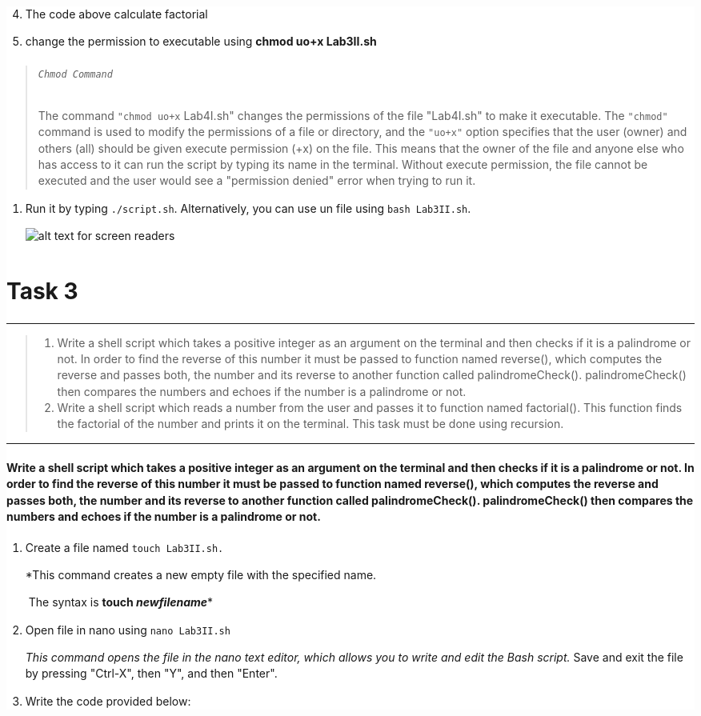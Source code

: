 4. The code above calculate factorial

5. change the permission to executable using **chmod uo+x Lab3II.sh**

> ###### `Chmod Command`
>
> The command `"chmod uo+x` Lab4I.sh" changes the permissions of the file "Lab4I.sh" to make it executable. The `"chmod"` command is used to modify the permissions of a file or directory, and the `"uo+x"` option specifies that the user (owner) and others (all) should be given execute permission (+x) on the file. This means that the owner of the file and anyone else who has access to it can run the script by typing its name in the terminal. Without execute permission, the file cannot be executed and the user would see a "permission denied" error when trying to run it.

1. Run it by typing `./script.sh`. Alternatively, you can use un file using `bash Lab3II.sh`.

   ![alt text for screen readers](Task2IIOutput.png)

# Task 3

------

> 1. Write a shell script which takes a positive integer as an argument on the
>    terminal and then checks if it is a palindrome or not. In order to find the
>    reverse of this number it must be passed to function named reverse(), which
>    computes the reverse and passes both, the number and its reverse to another
>    function called palindromeCheck(). palindromeCheck() then compares the
>    numbers and echoes if the number is a palindrome or not.
> 2. Write a shell script which reads a number from the user and passes it to
>   function named factorial(). This function finds the factorial of the number and
>   prints it on the terminal. This task must be done using recursion.

------

#### Write a shell script which takes a positive integer as an argument on the terminal and then checks if it is a palindrome or not. In order to find the reverse of this number it must be passed to function named reverse(), which computes the reverse and passes both, the number and its reverse to another function called palindromeCheck(). palindromeCheck() then compares the numbers and echoes if the number is a palindrome or not.

1. Create a file named `touch Lab3II.sh.` 

   *This command creates a new empty file with the specified name. 

   ​				The syntax is **touch *newfilename****

2. Open file in nano using `nano Lab3II.sh`

   *This command opens the file in the nano text editor, which allows you to write and edit the Bash script.* Save and exit the file by pressing "Ctrl-X", then "Y", and then "Enter".

3. Write the code provided below:
